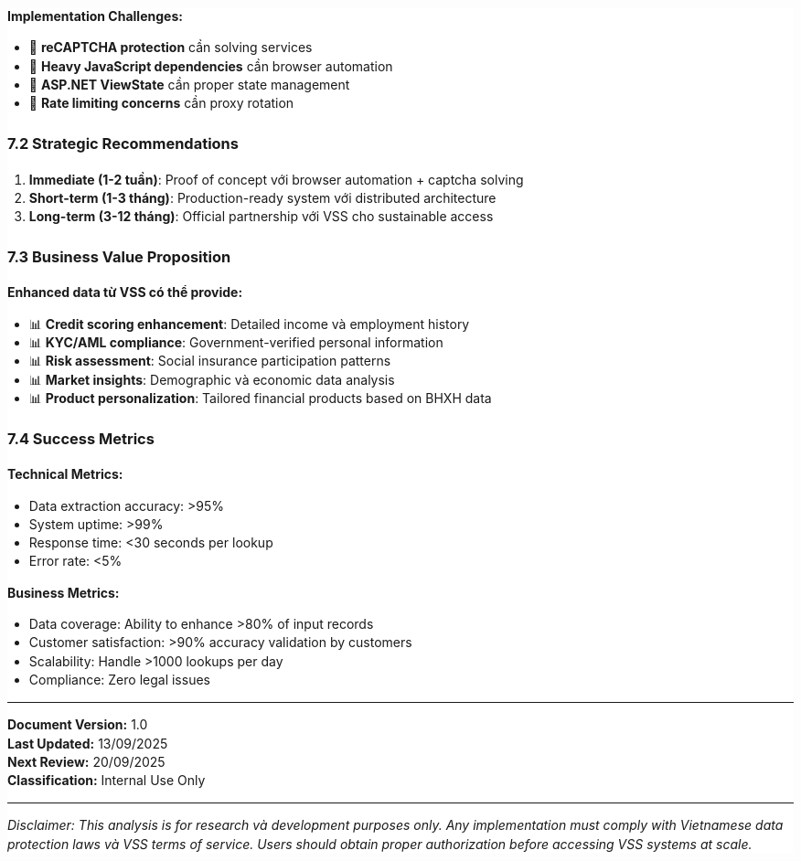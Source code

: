 **Implementation Challenges:**
- 🚫 **reCAPTCHA protection** cần solving services
- 🚫 **Heavy JavaScript dependencies** cần browser automation
- 🚫 **ASP.NET ViewState** cần proper state management
- 🚫 **Rate limiting concerns** cần proxy rotation

### 7.2 Strategic Recommendations

1. **Immediate (1-2 tuần)**: Proof of concept với browser automation + captcha solving
2. **Short-term (1-3 tháng)**: Production-ready system với distributed architecture  
3. **Long-term (3-12 tháng)**: Official partnership với VSS cho sustainable access

### 7.3 Business Value Proposition

**Enhanced data từ VSS có thể provide:**
- 📊 **Credit scoring enhancement**: Detailed income và employment history
- 📊 **KYC/AML compliance**: Government-verified personal information
- 📊 **Risk assessment**: Social insurance participation patterns
- 📊 **Market insights**: Demographic và economic data analysis
- 📊 **Product personalization**: Tailored financial products based on BHXH data

### 7.4 Success Metrics

**Technical Metrics:**
- Data extraction accuracy: >95%
- System uptime: >99%
- Response time: <30 seconds per lookup
- Error rate: <5%

**Business Metrics:**  
- Data coverage: Ability to enhance >80% of input records
- Customer satisfaction: >90% accuracy validation by customers
- Scalability: Handle >1000 lookups per day
- Compliance: Zero legal issues

---

**Document Version:** 1.0  
**Last Updated:** 13/09/2025  
**Next Review:** 20/09/2025  
**Classification:** Internal Use Only

---

*Disclaimer: This analysis is for research và development purposes only. Any implementation must comply with Vietnamese data protection laws và VSS terms of service. Users should obtain proper authorization before accessing VSS systems at scale.*